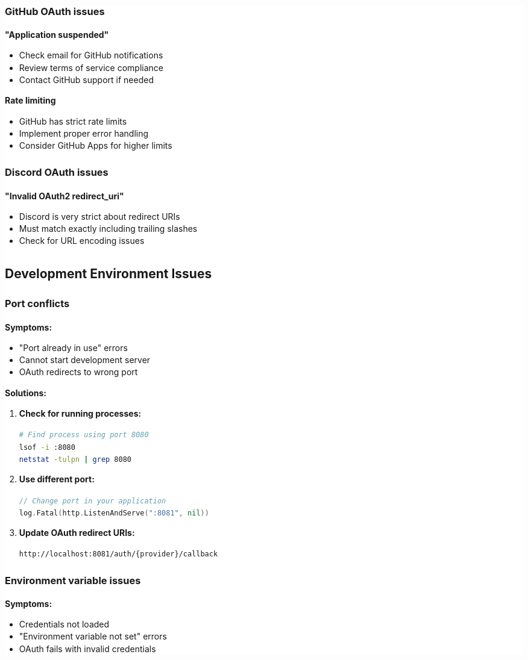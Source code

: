### GitHub OAuth issues

**"Application suspended"**
- Check email for GitHub notifications
- Review terms of service compliance
- Contact GitHub support if needed

**Rate limiting**
- GitHub has strict rate limits
- Implement proper error handling
- Consider GitHub Apps for higher limits

### Discord OAuth issues

**"Invalid OAuth2 redirect_uri"**
- Discord is very strict about redirect URIs
- Must match exactly including trailing slashes
- Check for URL encoding issues

## Development Environment Issues

### Port conflicts

**Symptoms:**
- "Port already in use" errors
- Cannot start development server
- OAuth redirects to wrong port

**Solutions:**

1. **Check for running processes:**
   ```bash
   # Find process using port 8080
   lsof -i :8080
   netstat -tulpn | grep 8080
   ```

2. **Use different port:**
   ```go
   // Change port in your application
   log.Fatal(http.ListenAndServe(":8081", nil))
   ```

3. **Update OAuth redirect URIs:**
   ```
   http://localhost:8081/auth/{provider}/callback
   ```

### Environment variable issues

**Symptoms:**
- Credentials not loaded
- "Environment variable not set" errors
- OAuth fails with invalid credentials
